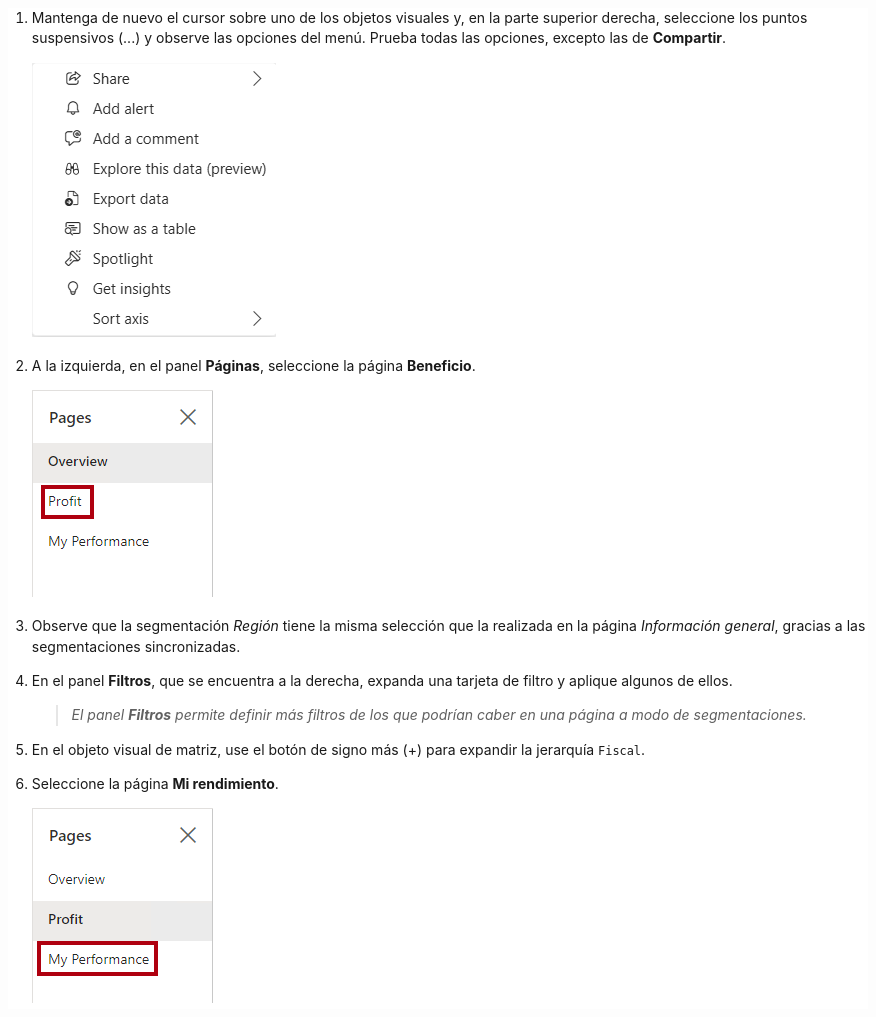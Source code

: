 1. Mantenga de nuevo el cursor sobre uno de los objetos visuales y, en la parte superior derecha, seleccione los puntos suspensivos (...) y observe las opciones del menú. Prueba todas las opciones, excepto las de **Compartir**.

    ![Imagen 44](Linked_image_Files/08-design-power-bi-reports_image67.png)

1. A la izquierda, en el panel **Páginas**, seleccione la página **Beneficio**.

    ![Imagen 45](Linked_image_Files/08-design-power-bi-reports_image68.png)

1. Observe que la segmentación _Región_ tiene la misma selección que la realizada en la página _Información general_, gracias a las segmentaciones sincronizadas.

1. En el panel **Filtros**, que se encuentra a la derecha, expanda una tarjeta de filtro y aplique algunos de ellos.

    > _El panel **Filtros** permite definir más filtros de los que podrían caber en una página a modo de segmentaciones._

1. En el objeto visual de matriz, use el botón de signo más (+) para expandir la jerarquía `Fiscal`.

1. Seleccione la página **Mi rendimiento**.

    ![Imagen 46](Linked_image_Files/08-design-power-bi-reports_image69.png)
